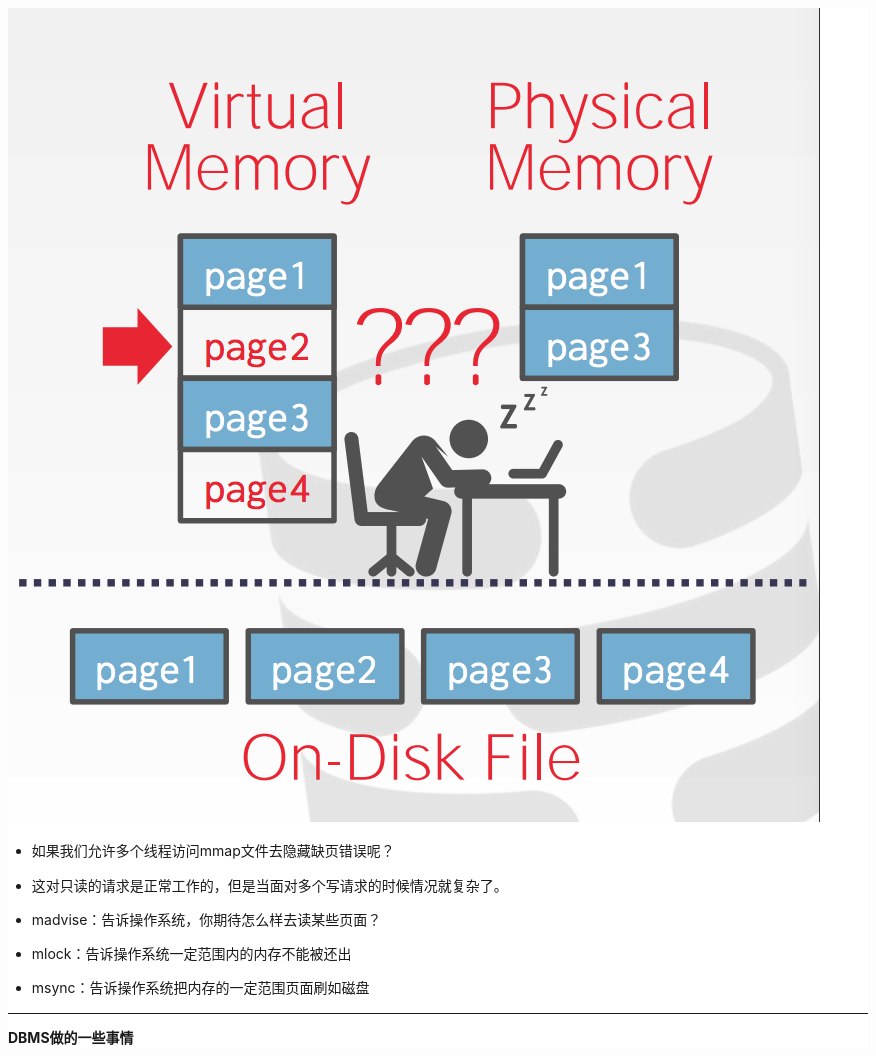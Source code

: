 ![mmap5](CMU-Intro-to-Database-Systems-03-notes/mmap5.png)

- 如果我们允许多个线程访问mmap文件去隐藏缺页错误呢？
- 这对只读的请求是正常工作的，但是当面对多个写请求的时候情况就复杂了。

- madvise：告诉操作系统，你期待怎么样去读某些页面？
- mlock：告诉操作系统一定范围内的内存不能被还出
- msync：告诉操作系统把内存的一定范围页面刷如磁盘

****

**DBMS做的一些事情**
